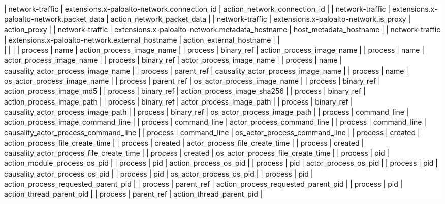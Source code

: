 | network-traffic | extensions.x-paloalto-network.connection_id | action_network_connection_id |
| network-traffic | extensions.x-paloalto-network.packet_data | action_network_packet_data |
| network-traffic | extensions.x-paloalto-network.is_proxy | action_proxy |
| network-traffic | extensions.x-paloalto-network.metadata_hostname | host_metadata_hostname |
| network-traffic | extensions.x-paloalto-network.external_hostname | action_external_hostname |
| <br> | | |
| process | name | action_process_image_name |
| process | binary_ref | action_process_image_name |
| process | name | actor_process_image_name |
| process | binary_ref | actor_process_image_name |
| process | name | causality_actor_process_image_name |
| process | parent_ref | causality_actor_process_image_name |
| process | name | os_actor_process_image_name |
| process | parent_ref | os_actor_process_image_name |
| process | binary_ref | action_process_image_md5 |
| process | binary_ref | action_process_image_sha256 |
| process | binary_ref | action_process_image_path |
| process | binary_ref | actor_process_image_path |
| process | binary_ref | causality_actor_process_image_path |
| process | binary_ref | os_actor_process_image_path |
| process | command_line | action_process_image_command_line |
| process | command_line | actor_process_command_line |
| process | command_line | causality_actor_process_command_line |
| process | command_line | os_actor_process_command_line |
| process | created | action_process_file_create_time |
| process | created | actor_process_file_create_time |
| process | created | causality_actor_process_file_create_time |
| process | created | os_actor_process_file_create_time |
| process | pid | action_module_process_os_pid |
| process | pid | action_process_os_pid |
| process | pid | actor_process_os_pid |
| process | pid | causality_actor_process_os_pid |
| process | pid | os_actor_process_os_pid |
| process | pid | action_process_requested_parent_pid |
| process | parent_ref | action_process_requested_parent_pid |
| process | pid | action_thread_parent_pid |
| process | parent_ref | action_thread_parent_pid |